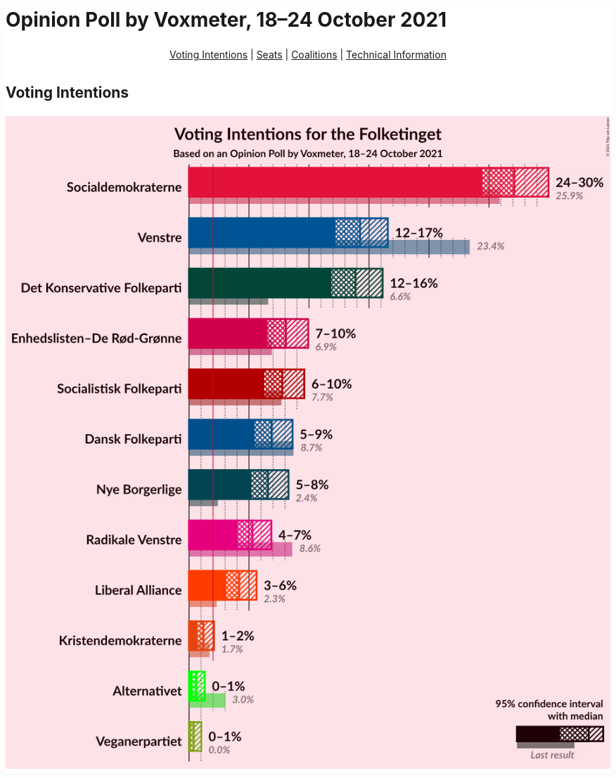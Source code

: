 # Opinion Poll by Voxmeter, 18–24 October 2021

<p align="center"><a href="#voting-intentions">Voting Intentions</a> | <a href="#seats">Seats</a> | <a href="#coalitions">Coalitions</a> | <a href="#technical-information">Technical Information</a></p>

## Voting Intentions

![Graph with voting intentions not yet produced](2021-10-24-Voxmeter.png "Voting Intentions")
